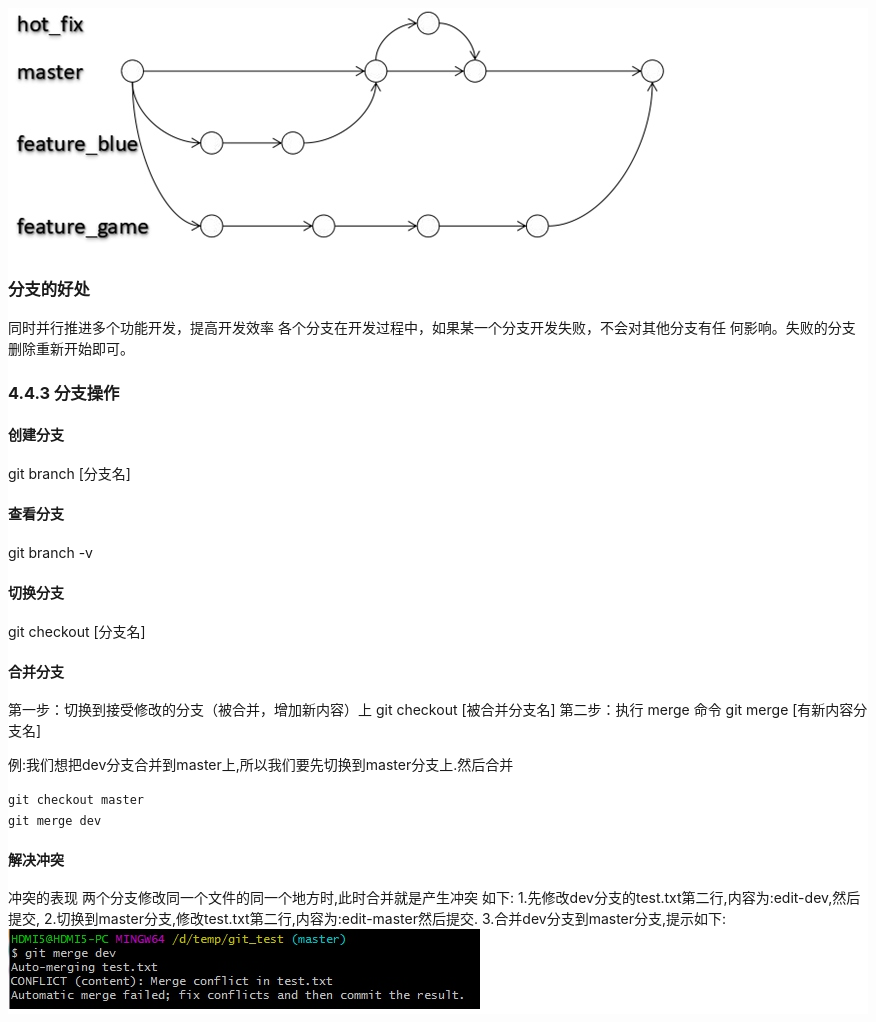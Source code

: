 ![](./_image/2019-05-25-19-50-03.jpg)
### 分支的好处
同时并行推进多个功能开发，提高开发效率
各个分支在开发过程中，如果某一个分支开发失败，不会对其他分支有任   何影响。失败的分支删除重新开始即可。

### 4.4.3	分支操作
#### 创建分支
git branch [分支名]

#### 查看分支
git branch -v

#### 切换分支
git checkout [分支名]

#### 合并分支
第一步：切换到接受修改的分支（被合并，增加新内容）上
git checkout [被合并分支名]
第二步：执行 merge 命令
git merge [有新内容分支名]

例:我们想把dev分支合并到master上,所以我们要先切换到master分支上.然后合并
```shell
git checkout master
git merge dev
```

#### 解决冲突 
冲突的表现
两个分支修改同一个文件的同一个地方时,此时合并就是产生冲突
如下:
1.先修改dev分支的test.txt第二行,内容为:edit-dev,然后提交,
2.切换到master分支,修改test.txt第二行,内容为:edit-master然后提交.
3.合并dev分支到master分支,提示如下: 
![](./_image/2019-05-25-21-22-17.jpg)
